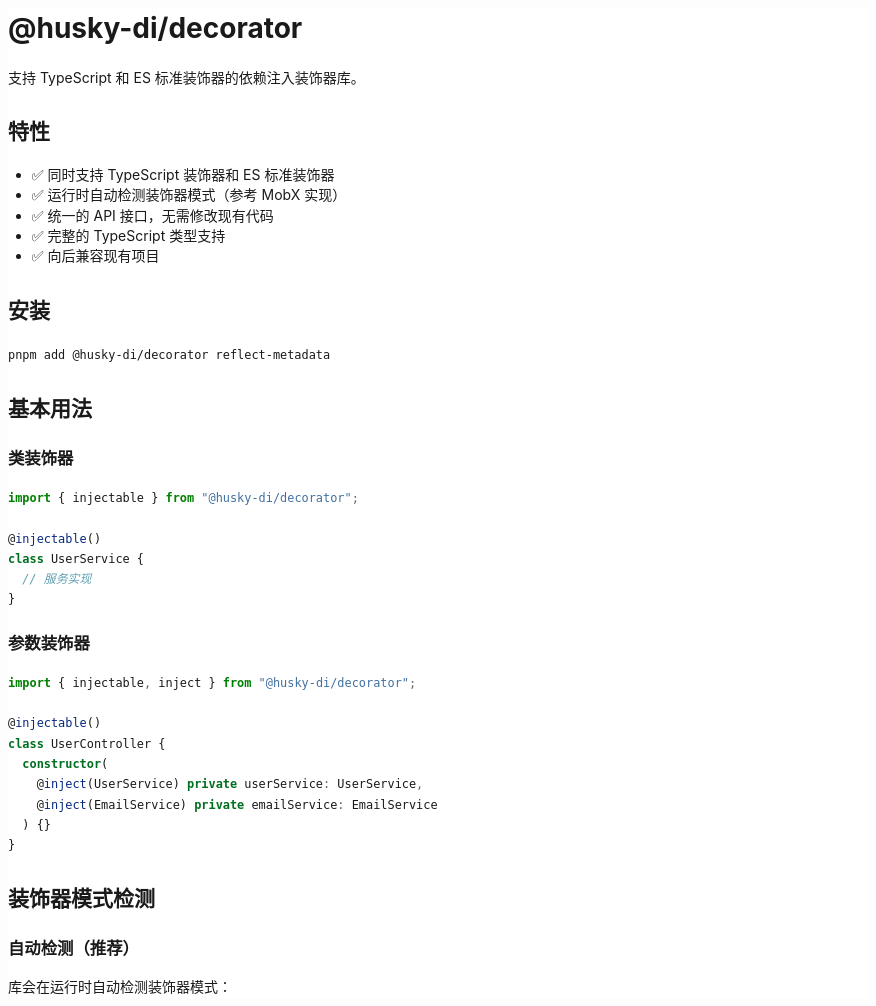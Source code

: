 # @husky-di/decorator

支持 TypeScript 和 ES 标准装饰器的依赖注入装饰器库。

## 特性

- ✅ 同时支持 TypeScript 装饰器和 ES 标准装饰器
- ✅ 运行时自动检测装饰器模式（参考 MobX 实现）
- ✅ 统一的 API 接口，无需修改现有代码
- ✅ 完整的 TypeScript 类型支持
- ✅ 向后兼容现有项目

## 安装

```bash
pnpm add @husky-di/decorator reflect-metadata
```

## 基本用法

### 类装饰器

```typescript
import { injectable } from "@husky-di/decorator";

@injectable()
class UserService {
  // 服务实现
}
```

### 参数装饰器

```typescript
import { injectable, inject } from "@husky-di/decorator";

@injectable()
class UserController {
  constructor(
    @inject(UserService) private userService: UserService,
    @inject(EmailService) private emailService: EmailService
  ) {}
}
```

## 装饰器模式检测

### 自动检测（推荐）

库会在运行时自动检测装饰器模式：
